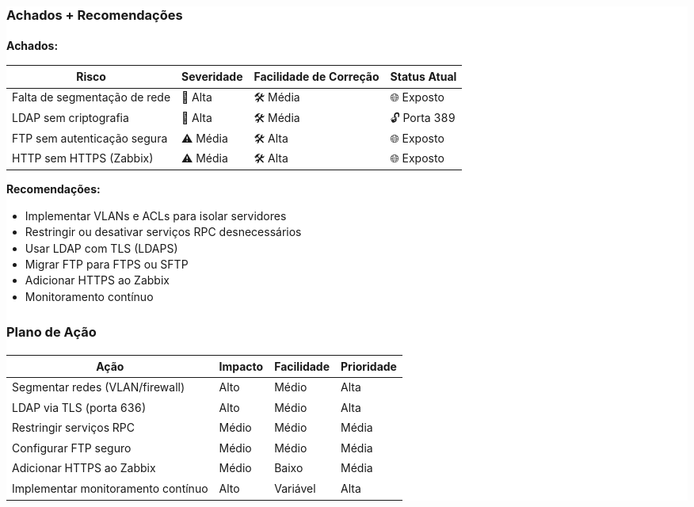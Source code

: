 ### Achados + Recomendações

**Achados:**

| Risco                         | Severidade |  Facilidade de Correção |  Status Atual   |
|-------------------------------|------------|-------------------------|-----------------|
| Falta de segmentação de rede  | 🚨 Alta    | 🛠️ Média                | 🌐 Exposto     |
| LDAP sem criptografia         | 🚨 Alta    | 🛠️ Média                | 🔓 Porta 389   |
| FTP sem autenticação segura   | ⚠️ Média   | 🛠️ Alta                 | 🌐 Exposto     |
| HTTP sem HTTPS (Zabbix)       | ⚠️ Média   | 🛠️ Alta                 | 🌐 Exposto     |

**Recomendações:**

- Implementar VLANs e ACLs para isolar servidores
- Restringir ou desativar serviços RPC desnecessários
- Usar LDAP com TLS (LDAPS)
- Migrar FTP para FTPS ou SFTP
- Adicionar HTTPS ao Zabbix
- Monitoramento contínuo

### Plano de Ação

| Ação                               | Impacto | Facilidade | Prioridade |
| ---------------------------------- | ------- | ---------- | ---------- |
| Segmentar redes (VLAN/firewall)    | Alto    | Médio      | Alta       |
| LDAP via TLS (porta 636)           | Alto    | Médio      | Alta       |
| Restringir serviços RPC            | Médio   | Médio      | Média      |
| Configurar FTP seguro              | Médio   | Médio      | Média      |
| Adicionar HTTPS ao Zabbix          | Médio   | Baixo      | Média      |
| Implementar monitoramento contínuo | Alto    | Variável   | Alta       |
